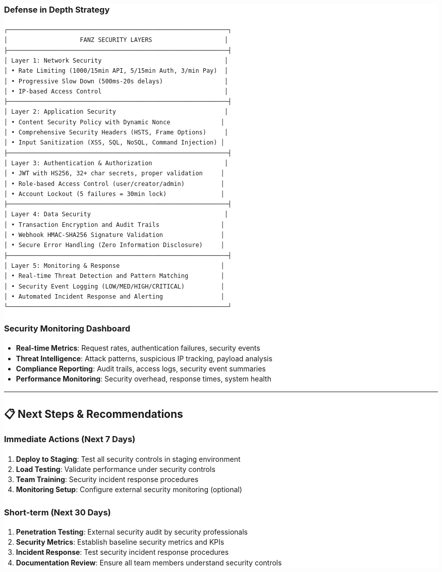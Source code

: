 ### **Defense in Depth Strategy**
```
┌─────────────────────────────────────────────────────────────┐
│                    FANZ SECURITY LAYERS                    │
├─────────────────────────────────────────────────────────────┤
│ Layer 1: Network Security                                  │
│ • Rate Limiting (1000/15min API, 5/15min Auth, 3/min Pay)  │
│ • Progressive Slow Down (500ms-20s delays)                 │
│ • IP-based Access Control                                  │
├─────────────────────────────────────────────────────────────┤
│ Layer 2: Application Security                              │
│ • Content Security Policy with Dynamic Nonce              │
│ • Comprehensive Security Headers (HSTS, Frame Options)     │
│ • Input Sanitization (XSS, SQL, NoSQL, Command Injection) │
├─────────────────────────────────────────────────────────────┤
│ Layer 3: Authentication & Authorization                    │
│ • JWT with HS256, 32+ char secrets, proper validation     │
│ • Role-based Access Control (user/creator/admin)          │
│ • Account Lockout (5 failures = 30min lock)               │
├─────────────────────────────────────────────────────────────┤
│ Layer 4: Data Security                                     │
│ • Transaction Encryption and Audit Trails                 │
│ • Webhook HMAC-SHA256 Signature Validation                │
│ • Secure Error Handling (Zero Information Disclosure)     │
├─────────────────────────────────────────────────────────────┤
│ Layer 5: Monitoring & Response                            │
│ • Real-time Threat Detection and Pattern Matching         │
│ • Security Event Logging (LOW/MED/HIGH/CRITICAL)          │
│ • Automated Incident Response and Alerting                │
└─────────────────────────────────────────────────────────────┘
```

### **Security Monitoring Dashboard**
- **Real-time Metrics**: Request rates, authentication failures, security events
- **Threat Intelligence**: Attack patterns, suspicious IP tracking, payload analysis
- **Compliance Reporting**: Audit trails, access logs, security event summaries
- **Performance Monitoring**: Security overhead, response times, system health

---

## 📋 **Next Steps & Recommendations**

### **Immediate Actions (Next 7 Days)**
1. **Deploy to Staging**: Test all security controls in staging environment
2. **Load Testing**: Validate performance under security controls
3. **Team Training**: Security incident response procedures
4. **Monitoring Setup**: Configure external security monitoring (optional)

### **Short-term (Next 30 Days)**
1. **Penetration Testing**: External security audit by security professionals
2. **Security Metrics**: Establish baseline security metrics and KPIs
3. **Incident Response**: Test security incident response procedures
4. **Documentation Review**: Ensure all team members understand security controls

